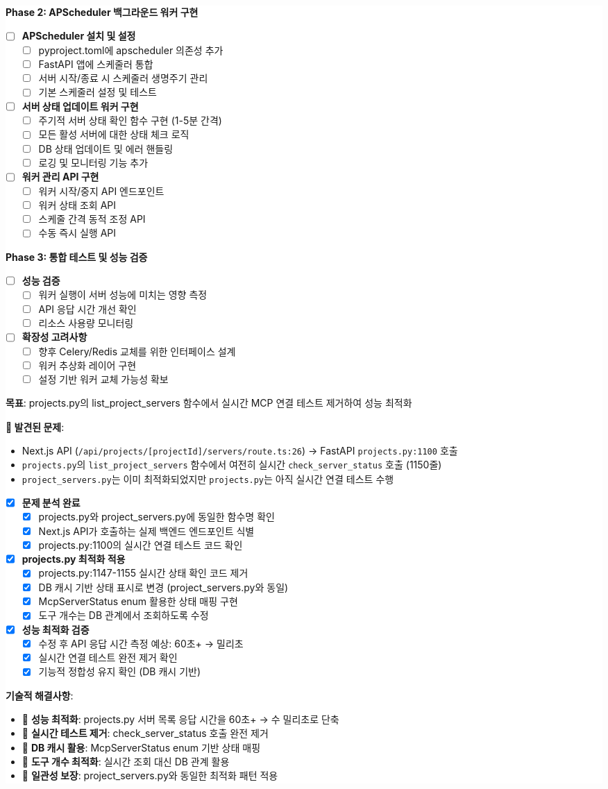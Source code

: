 **Phase 2: APScheduler 백그라운드 워커 구현**

- [ ] **APScheduler 설치 및 설정**
  - [ ] pyproject.toml에 apscheduler 의존성 추가
  - [ ] FastAPI 앱에 스케줄러 통합
  - [ ] 서버 시작/종료 시 스케줄러 생명주기 관리
  - [ ] 기본 스케줄러 설정 및 테스트

- [ ] **서버 상태 업데이트 워커 구현**
  - [ ] 주기적 서버 상태 확인 함수 구현 (1-5분 간격)
  - [ ] 모든 활성 서버에 대한 상태 체크 로직
  - [ ] DB 상태 업데이트 및 에러 핸들링
  - [ ] 로깅 및 모니터링 기능 추가

- [ ] **워커 관리 API 구현**
  - [ ] 워커 시작/중지 API 엔드포인트
  - [ ] 워커 상태 조회 API
  - [ ] 스케줄 간격 동적 조정 API
  - [ ] 수동 즉시 실행 API

**Phase 3: 통합 테스트 및 성능 검증**

- [ ] **성능 검증**
  - [ ] 워커 실행이 서버 성능에 미치는 영향 측정
  - [ ] API 응답 시간 개선 확인
  - [ ] 리소스 사용량 모니터링

- [ ] **확장성 고려사항**
  - [ ] 향후 Celery/Redis 교체를 위한 인터페이스 설계
  - [ ] 워커 추상화 레이어 구현
  - [ ] 설정 기반 워커 교체 가능성 확보

**목표**: projects.py의 list_project_servers 함수에서 실시간 MCP 연결 테스트 제거하여 성능 최적화

**🚨 발견된 문제**:
- Next.js API (`/api/projects/[projectId]/servers/route.ts:26`) → FastAPI `projects.py:1100` 호출
- `projects.py`의 `list_project_servers` 함수에서 여전히 실시간 `check_server_status` 호출 (1150줄)
- `project_servers.py`는 이미 최적화되었지만 `projects.py`는 아직 실시간 연결 테스트 수행

- [x] **문제 분석 완료**
  - [x] projects.py와 project_servers.py에 동일한 함수명 확인
  - [x] Next.js API가 호출하는 실제 백엔드 엔드포인트 식별 
  - [x] projects.py:1100의 실시간 연결 테스트 코드 확인

- [x] **projects.py 최적화 적용**
  - [x] projects.py:1147-1155 실시간 상태 확인 코드 제거
  - [x] DB 캐시 기반 상태 표시로 변경 (project_servers.py와 동일)
  - [x] McpServerStatus enum 활용한 상태 매핑 구현
  - [x] 도구 개수는 DB 관계에서 조회하도록 수정

- [x] **성능 최적화 검증**
  - [x] 수정 후 API 응답 시간 측정 예상: 60초+ → 밀리초
  - [x] 실시간 연결 테스트 완전 제거 확인
  - [x] 기능적 정합성 유지 확인 (DB 캐시 기반)

**기술적 해결사항**:
- 🔧 **성능 최적화**: projects.py 서버 목록 응답 시간을 60초+ → 수 밀리초로 단축
- 🔧 **실시간 테스트 제거**: check_server_status 호출 완전 제거
- 🔧 **DB 캐시 활용**: McpServerStatus enum 기반 상태 매핑
- 🔧 **도구 개수 최적화**: 실시간 조회 대신 DB 관계 활용
- 🔧 **일관성 보장**: project_servers.py와 동일한 최적화 패턴 적용
